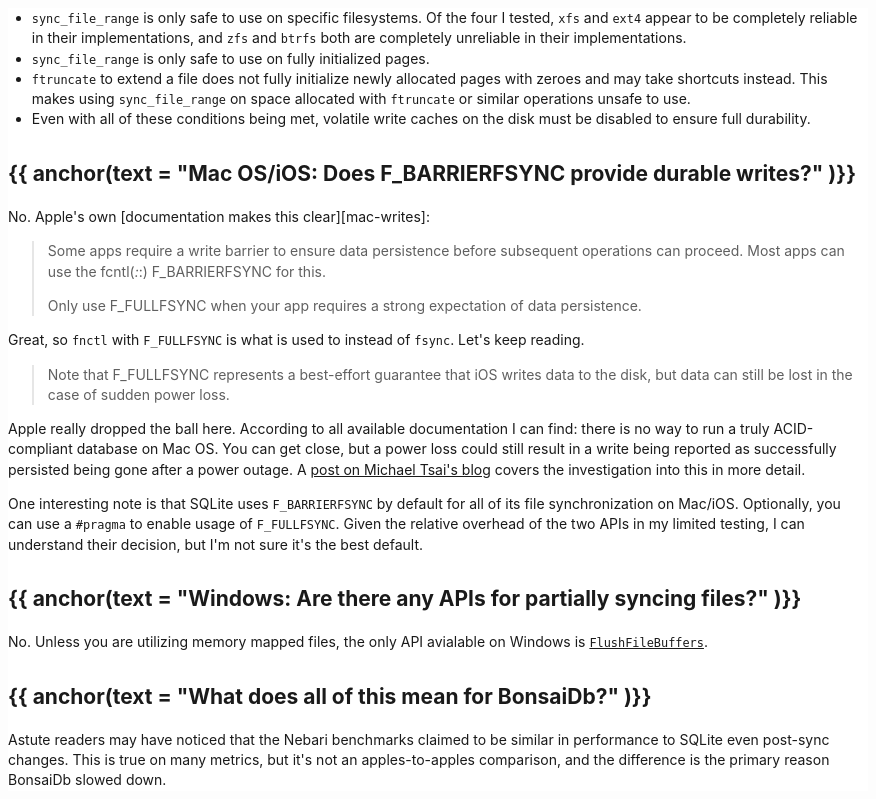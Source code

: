 - `sync_file_range` is only safe to use on specific filesystems. Of the four I tested, `xfs`
  and `ext4` appear to be completely reliable in their implementations, and
  `zfs` and `btrfs` both are completely unreliable in their implementations.
- `sync_file_range` is only safe to use on fully initialized pages.
- `ftruncate` to extend a file does not fully initialize newly allocated pages
  with zeroes and may take shortcuts instead. This makes using `sync_file_range`
  on space allocated with `ftruncate` or similar operations unsafe to use.
- Even with all of these conditions being met, volatile write caches on the disk
  must be disabled to ensure full durability.

## {{ anchor(text = "Mac OS/iOS: Does F_BARRIERFSYNC provide durable writes?" )}}

No. Apple's own [documentation makes this clear][mac-writes]:

> Some apps require a write barrier to ensure data persistence before subsequent
> operations can proceed. Most apps can use the fcntl(*:*:) F_BARRIERFSYNC for
> this.
>
> Only use F_FULLFSYNC when your app requires a strong expectation of data
> persistence.

Great, so `fnctl` with `F_FULLFSYNC` is what is used to instead of `fsync`.
Let's keep reading.

> Note that F_FULLFSYNC represents a best-effort guarantee that iOS writes data
> to the disk, but data can still be lost in the case of sudden power loss.

Apple really dropped the ball here. According to all available documentation I
can find: there is no way to run a truly ACID-compliant database on Mac OS. You
can get close, but a power loss could still result in a write being reported as
successfully persisted being gone after a power outage. A [post on Michael
Tsai's blog][mjtsai-blog] covers the investigation into this in more detail.

One interesting note is that SQLite uses `F_BARRIERFSYNC` by default for all of
its file synchronization on Mac/iOS. Optionally, you can use a `#pragma` to
enable usage of `F_FULLFSYNC`. Given the relative overhead of the two APIs in my
limited testing, I can understand their decision, but I'm not sure it's the best
default.

## {{ anchor(text = "Windows: Are there any APIs for partially syncing files?" )}}

No. Unless you are utilizing memory mapped files, the only API avialable on
Windows is [`FlushFileBuffers`][flushfilebuffers].

## {{ anchor(text = "What does all of this mean for BonsaiDb?" )}}

Astute readers may have noticed that the Nebari benchmarks claimed to be similar
in performance to SQLite even post-sync changes. This is true on many metrics,
but it's not an apples-to-apples comparison, and the difference is the primary
reason BonsaiDb slowed down.


[bonsaidb]: https://github.com/khonsulabs/bonsaidb
[justinj]: https://github.com/justinj
[justinj-blog]: http://justinjaffray.com/durability-and-redo-logging/
[nebari-release]: https://github.com/khonsulabs/nebari/releases/tag/v0.5.3
[write-docs]: https://doc.rust-lang.org/std/io/trait.Write.html
[bonsaidb-refactor]: https://github.com/khonsulabs/bonsaidb/pull/250
[tmpfs]: https://en.wikipedia.org/wiki/Tmpfs
[tempfile]: https://crates.io/crates/tempfile
[flushfilebuffers]: https://docs.microsoft.com/en-us/windows/win32/api/fileapi/nf-fileapi-flushfilebuffers
[syncfilerange]: https://man.archlinux.org/man/sync_file_range.2
[fsync]: https://man.archlinux.org/man/fsync.2
[fdatasync]: https://man.archlinux.org/man/fdatasync.2
[sled-issue]: https://github.com/spacejam/sled/issues/1351
[sync-tests]: https://github.com/ecton/sync-tests
[durable-writes-bench]: https://github.com/ecton/sync-tests/blob/main/benches/durable-writes.rs
[sync-file-range-test]: https://github.com/ecton/sync-tests/blob/main/examples/sync_file_range.rs
[sync-file-range-set-len-test]: https://github.com/ecton/sync-tests/blob/main/examples/sync_file_range_set_len.rs
[volatile-comment]: https://www.reddit.com/r/rust/comments/uvlu5y/bonsaidb_performance_update_a_deepdive_on_file/i9nvftm/
[mjtsai-blog]: https://mjtsai.com/blog/2022/02/17/apple-ssd-benchmarks-and-f_fullsync/